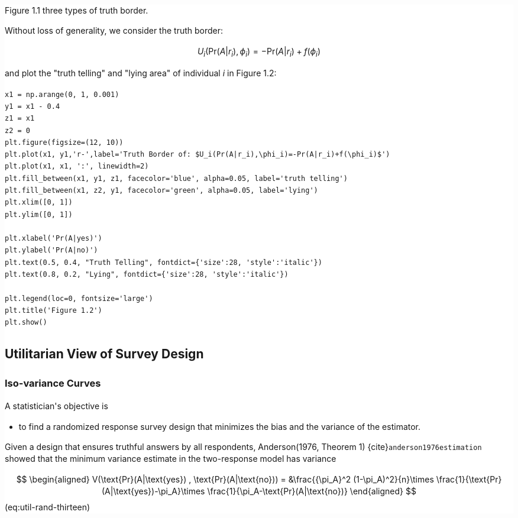 Figure 1.1 three types of truth border.


Without loss of generality, we consider the truth border:

$$
U_i(\text{Pr}(A|r_i),\phi_i)=-\text{Pr}(A|r_i)+f(\phi_i)
$$

and plot the "truth telling" and "lying area" of individual $i$ in Figure 1.2:

```{code-cell} ipython3
x1 = np.arange(0, 1, 0.001)
y1 = x1 - 0.4
z1 = x1
z2 = 0
plt.figure(figsize=(12, 10))
plt.plot(x1, y1,'r-',label='Truth Border of: $U_i(Pr(A|r_i),\phi_i)=-Pr(A|r_i)+f(\phi_i)$')
plt.plot(x1, x1, ':', linewidth=2)
plt.fill_between(x1, y1, z1, facecolor='blue', alpha=0.05, label='truth telling')
plt.fill_between(x1, z2, y1, facecolor='green', alpha=0.05, label='lying')
plt.xlim([0, 1])
plt.ylim([0, 1])

plt.xlabel('Pr(A|yes)')
plt.ylabel('Pr(A|no)')
plt.text(0.5, 0.4, "Truth Telling", fontdict={'size':28, 'style':'italic'})
plt.text(0.8, 0.2, "Lying", fontdict={'size':28, 'style':'italic'})

plt.legend(loc=0, fontsize='large')
plt.title('Figure 1.2')
plt.show()
```

## Utilitarian View of Survey Design

### Iso-variance Curves

A statistician's objective is

- to find a randomized response survey design that minimizes the bias and the variance of the estimator.

Given a design that ensures truthful answers by all respondents, Anderson(1976, Theorem 1) {cite}`anderson1976estimation` showed that the minimum variance estimate in the two-response model has variance

$$
\begin{aligned}
V(\text{Pr}(A|\text{yes}) , \text{Pr}(A|\text{no}))
= &\frac{{\pi_A}^2 (1-\pi_A)^2}{n}\times \frac{1}{\text{Pr}(A|\text{yes})-\pi_A}\times \frac{1}{\pi_A-\text{Pr}(A|\text{no})}
\end{aligned}
$$ (eq:util-rand-thirteen)
